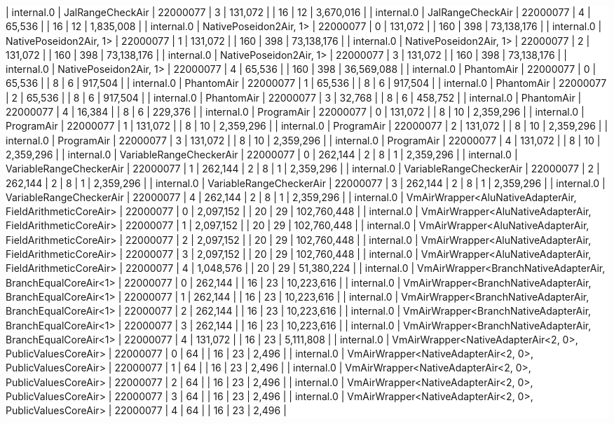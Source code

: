 | internal.0 | JalRangeCheckAir | 22000077 | 3 | 131,072 |  | 16 | 12 | 3,670,016 | 
| internal.0 | JalRangeCheckAir | 22000077 | 4 | 65,536 |  | 16 | 12 | 1,835,008 | 
| internal.0 | NativePoseidon2Air<BabyBearParameters>, 1> | 22000077 | 0 | 131,072 |  | 160 | 398 | 73,138,176 | 
| internal.0 | NativePoseidon2Air<BabyBearParameters>, 1> | 22000077 | 1 | 131,072 |  | 160 | 398 | 73,138,176 | 
| internal.0 | NativePoseidon2Air<BabyBearParameters>, 1> | 22000077 | 2 | 131,072 |  | 160 | 398 | 73,138,176 | 
| internal.0 | NativePoseidon2Air<BabyBearParameters>, 1> | 22000077 | 3 | 131,072 |  | 160 | 398 | 73,138,176 | 
| internal.0 | NativePoseidon2Air<BabyBearParameters>, 1> | 22000077 | 4 | 65,536 |  | 160 | 398 | 36,569,088 | 
| internal.0 | PhantomAir | 22000077 | 0 | 65,536 |  | 8 | 6 | 917,504 | 
| internal.0 | PhantomAir | 22000077 | 1 | 65,536 |  | 8 | 6 | 917,504 | 
| internal.0 | PhantomAir | 22000077 | 2 | 65,536 |  | 8 | 6 | 917,504 | 
| internal.0 | PhantomAir | 22000077 | 3 | 32,768 |  | 8 | 6 | 458,752 | 
| internal.0 | PhantomAir | 22000077 | 4 | 16,384 |  | 8 | 6 | 229,376 | 
| internal.0 | ProgramAir | 22000077 | 0 | 131,072 |  | 8 | 10 | 2,359,296 | 
| internal.0 | ProgramAir | 22000077 | 1 | 131,072 |  | 8 | 10 | 2,359,296 | 
| internal.0 | ProgramAir | 22000077 | 2 | 131,072 |  | 8 | 10 | 2,359,296 | 
| internal.0 | ProgramAir | 22000077 | 3 | 131,072 |  | 8 | 10 | 2,359,296 | 
| internal.0 | ProgramAir | 22000077 | 4 | 131,072 |  | 8 | 10 | 2,359,296 | 
| internal.0 | VariableRangeCheckerAir | 22000077 | 0 | 262,144 | 2 | 8 | 1 | 2,359,296 | 
| internal.0 | VariableRangeCheckerAir | 22000077 | 1 | 262,144 | 2 | 8 | 1 | 2,359,296 | 
| internal.0 | VariableRangeCheckerAir | 22000077 | 2 | 262,144 | 2 | 8 | 1 | 2,359,296 | 
| internal.0 | VariableRangeCheckerAir | 22000077 | 3 | 262,144 | 2 | 8 | 1 | 2,359,296 | 
| internal.0 | VariableRangeCheckerAir | 22000077 | 4 | 262,144 | 2 | 8 | 1 | 2,359,296 | 
| internal.0 | VmAirWrapper<AluNativeAdapterAir, FieldArithmeticCoreAir> | 22000077 | 0 | 2,097,152 |  | 20 | 29 | 102,760,448 | 
| internal.0 | VmAirWrapper<AluNativeAdapterAir, FieldArithmeticCoreAir> | 22000077 | 1 | 2,097,152 |  | 20 | 29 | 102,760,448 | 
| internal.0 | VmAirWrapper<AluNativeAdapterAir, FieldArithmeticCoreAir> | 22000077 | 2 | 2,097,152 |  | 20 | 29 | 102,760,448 | 
| internal.0 | VmAirWrapper<AluNativeAdapterAir, FieldArithmeticCoreAir> | 22000077 | 3 | 2,097,152 |  | 20 | 29 | 102,760,448 | 
| internal.0 | VmAirWrapper<AluNativeAdapterAir, FieldArithmeticCoreAir> | 22000077 | 4 | 1,048,576 |  | 20 | 29 | 51,380,224 | 
| internal.0 | VmAirWrapper<BranchNativeAdapterAir, BranchEqualCoreAir<1> | 22000077 | 0 | 262,144 |  | 16 | 23 | 10,223,616 | 
| internal.0 | VmAirWrapper<BranchNativeAdapterAir, BranchEqualCoreAir<1> | 22000077 | 1 | 262,144 |  | 16 | 23 | 10,223,616 | 
| internal.0 | VmAirWrapper<BranchNativeAdapterAir, BranchEqualCoreAir<1> | 22000077 | 2 | 262,144 |  | 16 | 23 | 10,223,616 | 
| internal.0 | VmAirWrapper<BranchNativeAdapterAir, BranchEqualCoreAir<1> | 22000077 | 3 | 262,144 |  | 16 | 23 | 10,223,616 | 
| internal.0 | VmAirWrapper<BranchNativeAdapterAir, BranchEqualCoreAir<1> | 22000077 | 4 | 131,072 |  | 16 | 23 | 5,111,808 | 
| internal.0 | VmAirWrapper<NativeAdapterAir<2, 0>, PublicValuesCoreAir> | 22000077 | 0 | 64 |  | 16 | 23 | 2,496 | 
| internal.0 | VmAirWrapper<NativeAdapterAir<2, 0>, PublicValuesCoreAir> | 22000077 | 1 | 64 |  | 16 | 23 | 2,496 | 
| internal.0 | VmAirWrapper<NativeAdapterAir<2, 0>, PublicValuesCoreAir> | 22000077 | 2 | 64 |  | 16 | 23 | 2,496 | 
| internal.0 | VmAirWrapper<NativeAdapterAir<2, 0>, PublicValuesCoreAir> | 22000077 | 3 | 64 |  | 16 | 23 | 2,496 | 
| internal.0 | VmAirWrapper<NativeAdapterAir<2, 0>, PublicValuesCoreAir> | 22000077 | 4 | 64 |  | 16 | 23 | 2,496 | 